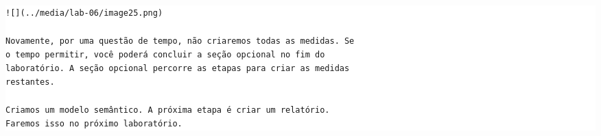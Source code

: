     ![](../media/lab-06/image25.png)

    Novamente, por uma questão de tempo, não criaremos todas as medidas. Se
    o tempo permitir, você poderá concluir a seção opcional no fim do
    laboratório. A seção opcional percorre as etapas para criar as medidas
    restantes.

    Criamos um modelo semântico. A próxima etapa é criar um relatório.
    Faremos isso no próximo laboratório.
